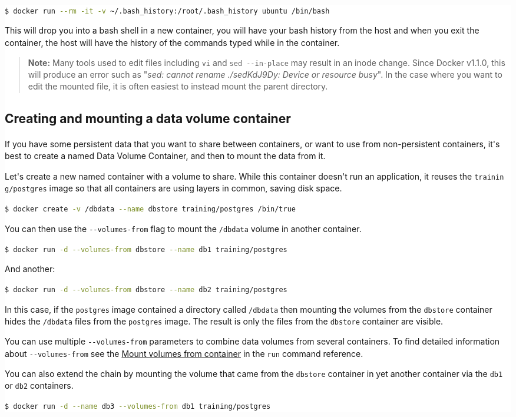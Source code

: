 ```bash
$ docker run --rm -it -v ~/.bash_history:/root/.bash_history ubuntu /bin/bash
```

This will drop you into a bash shell in a new container, you will have your bash
history from the host and when you exit the container, the host will have the
history of the commands typed while in the container.

> **Note:**
> Many tools used to edit files including `vi` and `sed --in-place` may result
> in an inode change. Since Docker v1.1.0, this will produce an error such as
> "*sed: cannot rename ./sedKdJ9Dy: Device or resource busy*". In the case where
> you want to edit the mounted file, it is often easiest to instead mount the
> parent directory.

## Creating and mounting a data volume container

If you have some persistent data that you want to share between
containers, or want to use from non-persistent containers, it's best to
create a named Data Volume Container, and then to mount the data from
it.

Let's create a new named container with a volume to share.
While this container doesn't run an application, it reuses the `training/postgres`
image so that all containers are using layers in common, saving disk space.

```bash
$ docker create -v /dbdata --name dbstore training/postgres /bin/true
```

You can then use the `--volumes-from` flag to mount the `/dbdata` volume in another container.

```bash
$ docker run -d --volumes-from dbstore --name db1 training/postgres
```

And another:

```bash
$ docker run -d --volumes-from dbstore --name db2 training/postgres
```

In this case, if the `postgres` image contained a directory called `/dbdata`
then mounting the volumes from the `dbstore` container hides the
`/dbdata` files from the `postgres` image. The result is only the files
from the `dbstore` container are visible.

You can use multiple `--volumes-from` parameters to combine data volumes from
several containers. To find detailed information about `--volumes-from` see the
[Mount volumes from container](../reference/commandline/run.md#mount-volumes-from-container-volumes-from)
in the `run` command reference.

You can also extend the chain by mounting the volume that came from the
`dbstore` container in yet another container via the `db1` or `db2` containers.

```bash
$ docker run -d --name db3 --volumes-from db1 training/postgres
```
